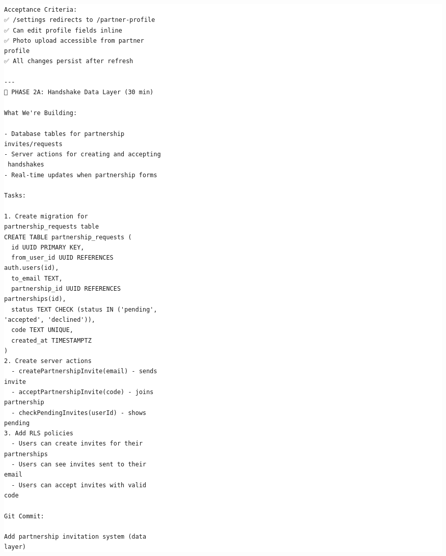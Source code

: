     Acceptance Criteria:
    ✅ /settings redirects to /partner-profile
    ✅ Can edit profile fields inline
    ✅ Photo upload accessible from partner 
    profile
    ✅ All changes persist after refresh

    ---
    🎯 PHASE 2A: Handshake Data Layer (30 min)

    What We're Building:

    - Database tables for partnership 
    invites/requests
    - Server actions for creating and accepting
     handshakes
    - Real-time updates when partnership forms

    Tasks:

    1. Create migration for 
    partnership_requests table
    CREATE TABLE partnership_requests (
      id UUID PRIMARY KEY,
      from_user_id UUID REFERENCES 
    auth.users(id),
      to_email TEXT,
      partnership_id UUID REFERENCES 
    partnerships(id),
      status TEXT CHECK (status IN ('pending', 
    'accepted', 'declined')),
      code TEXT UNIQUE,
      created_at TIMESTAMPTZ
    )
    2. Create server actions
      - createPartnershipInvite(email) - sends 
    invite
      - acceptPartnershipInvite(code) - joins 
    partnership
      - checkPendingInvites(userId) - shows 
    pending
    3. Add RLS policies
      - Users can create invites for their 
    partnerships
      - Users can see invites sent to their 
    email
      - Users can accept invites with valid 
    code

    Git Commit:

    Add partnership invitation system (data 
    layer)
